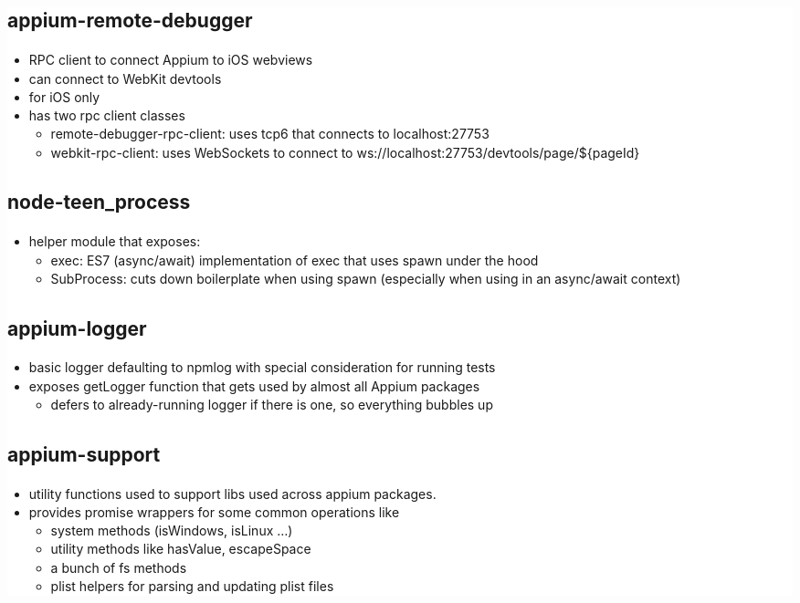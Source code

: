 ## appium-remote-debugger

- RPC client to connect Appium to iOS webviews
- can connect to WebKit devtools
- for iOS only
- has two rpc client classes 
  - remote-debugger-rpc-client: uses tcp6 that connects to localhost:27753
  - webkit-rpc-client: uses WebSockets to connect to ws://localhost:27753/devtools/page/${pageId}

## node-teen_process

- helper module that exposes: 
  - exec: ES7 (async/await) implementation of exec that uses spawn under the hood
  - SubProcess: cuts down boilerplate when using spawn (especially when using in an async/await context)

## appium-logger

- basic logger defaulting to npmlog with special consideration for running tests
- exposes getLogger function that gets used by almost all Appium packages 
  - defers to already-running logger if there is one, so everything bubbles up

## appium-support

- utility functions used to support libs used across appium packages.
- provides promise wrappers for some common operations like 
  - system methods (isWindows, isLinux …)
  - utility methods like hasValue, escapeSpace
  - a bunch of fs methods
  - plist helpers for parsing and updating plist files